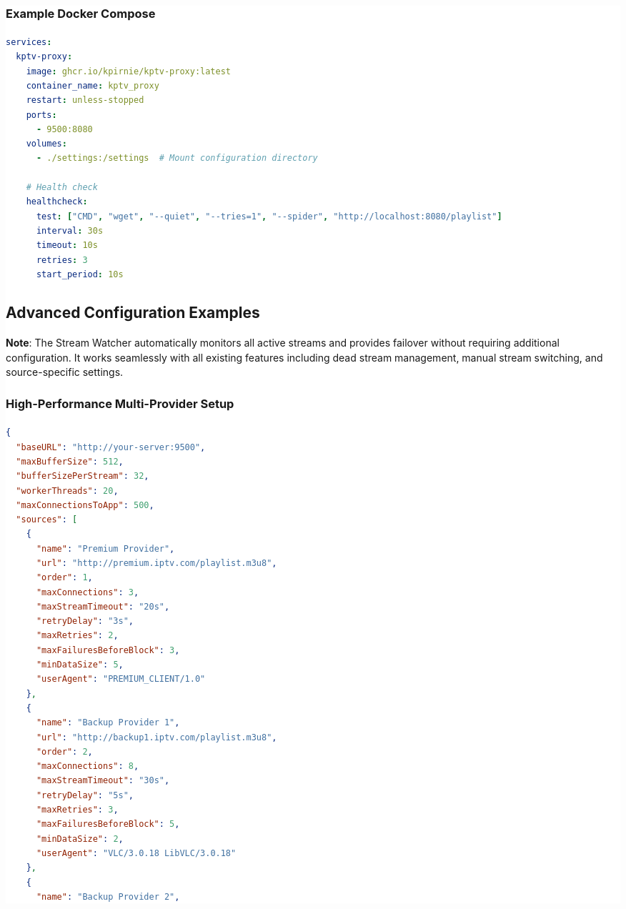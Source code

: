 ### Example Docker Compose

```yaml
services:
  kptv-proxy:
    image: ghcr.io/kpirnie/kptv-proxy:latest
    container_name: kptv_proxy
    restart: unless-stopped
    ports:
      - 9500:8080
    volumes:
      - ./settings:/settings  # Mount configuration directory
    
    # Health check
    healthcheck:
      test: ["CMD", "wget", "--quiet", "--tries=1", "--spider", "http://localhost:8080/playlist"]
      interval: 30s
      timeout: 10s
      retries: 3
      start_period: 10s
```

## Advanced Configuration Examples

**Note**: The Stream Watcher automatically monitors all active streams and provides failover without requiring additional configuration. It works seamlessly with all existing features including dead stream management, manual stream switching, and source-specific settings.

### High-Performance Multi-Provider Setup
```json
{
  "baseURL": "http://your-server:9500",
  "maxBufferSize": 512,
  "bufferSizePerStream": 32,
  "workerThreads": 20,
  "maxConnectionsToApp": 500,
  "sources": [
    {
      "name": "Premium Provider",
      "url": "http://premium.iptv.com/playlist.m3u8",
      "order": 1,
      "maxConnections": 3,
      "maxStreamTimeout": "20s",
      "retryDelay": "3s",
      "maxRetries": 2,
      "maxFailuresBeforeBlock": 3,
      "minDataSize": 5,
      "userAgent": "PREMIUM_CLIENT/1.0"
    },
    {
      "name": "Backup Provider 1",
      "url": "http://backup1.iptv.com/playlist.m3u8", 
      "order": 2,
      "maxConnections": 8,
      "maxStreamTimeout": "30s",
      "retryDelay": "5s",
      "maxRetries": 3,
      "maxFailuresBeforeBlock": 5,
      "minDataSize": 2,
      "userAgent": "VLC/3.0.18 LibVLC/3.0.18"
    },
    {
      "name": "Backup Provider 2",
```